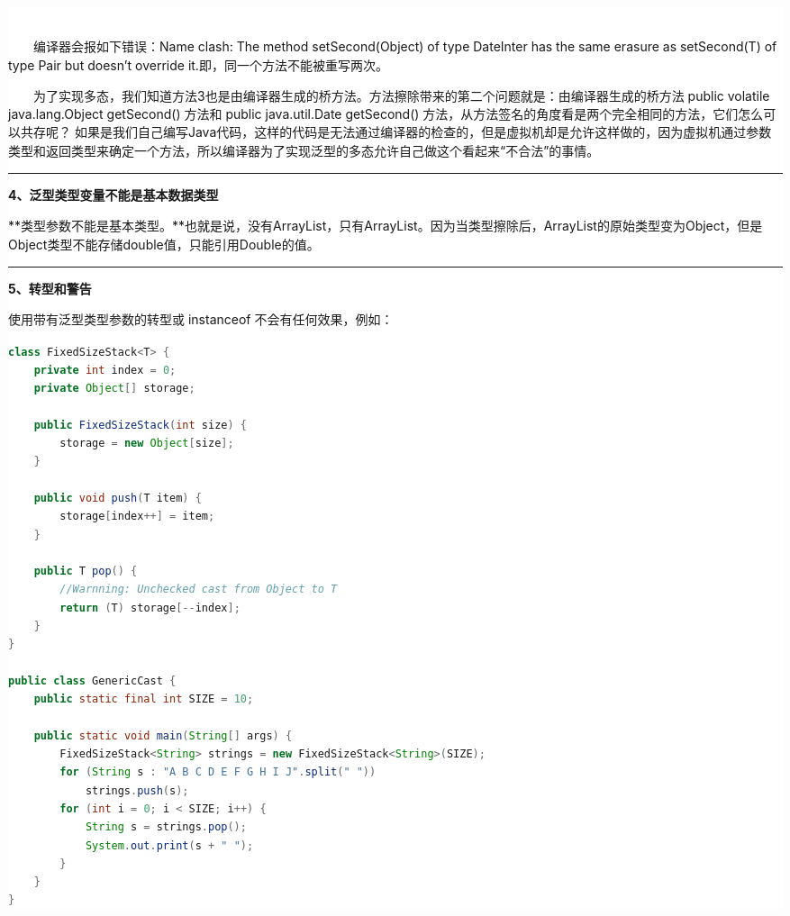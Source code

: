 
​    

　　编译器会报如下错误：Name clash: The method setSecond(Object) of type DateInter has the same erasure as setSecond(T) of type Pair but doesn’t override it.即，同一个方法不能被重写两次。

　　为了实现多态，我们知道方法3也是由编译器生成的桥方法。方法擦除带来的第二个问题就是：由编译器生成的桥方法 public volatile java.lang.Object getSecond() 方法和 public java.util.Date getSecond() 方法，从方法签名的角度看是两个完全相同的方法，它们怎么可以共存呢？ 如果是我们自己编写Java代码，这样的代码是无法通过编译器的检查的，但是虚拟机却是允许这样做的，因为虚拟机通过参数类型和返回类型来确定一个方法，所以编译器为了实现泛型的多态允许自己做这个看起来“不合法”的事情。

---

**4、泛型类型变量不能是基本数据类型**

**类型参数不能是基本类型。**也就是说，没有ArrayList<double>，只有ArrayList<Double>。因为当类型擦除后，ArrayList的原始类型变为Object，但是Object类型不能存储double值，只能引用Double的值。

---

**5、转型和警告**

使用带有泛型类型参数的转型或 instanceof 不会有任何效果，例如：

```java
class FixedSizeStack<T> {
    private int index = 0;
    private Object[] storage;

    public FixedSizeStack(int size) {
        storage = new Object[size];
    }

    public void push(T item) {
        storage[index++] = item;
    }

    public T pop() {
        //Warnning: Unchecked cast from Object to T
        return (T) storage[--index];
    }
}

public class GenericCast {
    public static final int SIZE = 10;

    public static void main(String[] args) {
        FixedSizeStack<String> strings = new FixedSizeStack<String>(SIZE);
        for (String s : "A B C D E F G H I J".split(" "))
            strings.push(s);
        for (int i = 0; i < SIZE; i++) {
            String s = strings.pop();
            System.out.print(s + " ");
        }
    }
}
```
